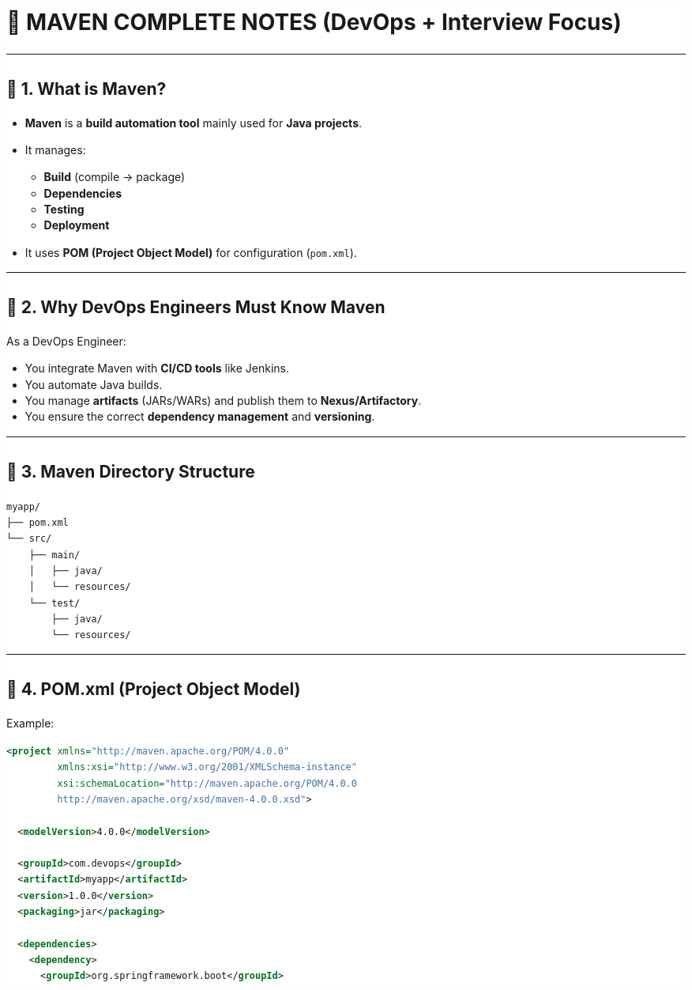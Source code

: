 # 🧠 MAVEN COMPLETE NOTES (DevOps + Interview Focus)

---

## 🔹 1. What is Maven?

* **Maven** is a **build automation tool** mainly used for **Java projects**.
* It manages:

  * **Build** (compile → package)
  * **Dependencies**
  * **Testing**
  * **Deployment**
* It uses **POM (Project Object Model)** for configuration (`pom.xml`).

---

## 🔹 2. Why DevOps Engineers Must Know Maven

As a DevOps Engineer:

* You integrate Maven with **CI/CD tools** like Jenkins.
* You automate Java builds.
* You manage **artifacts** (JARs/WARs) and publish them to **Nexus/Artifactory**.
* You ensure the correct **dependency management** and **versioning**.

---

## 🔹 3. Maven Directory Structure

```
myapp/
├── pom.xml
└── src/
    ├── main/
    │   ├── java/
    │   └── resources/
    └── test/
        ├── java/
        └── resources/
```

---

## 🔹 4. POM.xml (Project Object Model)

Example:

```xml
<project xmlns="http://maven.apache.org/POM/4.0.0"
         xmlns:xsi="http://www.w3.org/2001/XMLSchema-instance"
         xsi:schemaLocation="http://maven.apache.org/POM/4.0.0
         http://maven.apache.org/xsd/maven-4.0.0.xsd">
  
  <modelVersion>4.0.0</modelVersion>

  <groupId>com.devops</groupId>
  <artifactId>myapp</artifactId>
  <version>1.0.0</version>
  <packaging>jar</packaging>

  <dependencies>
    <dependency>
      <groupId>org.springframework.boot</groupId>
```